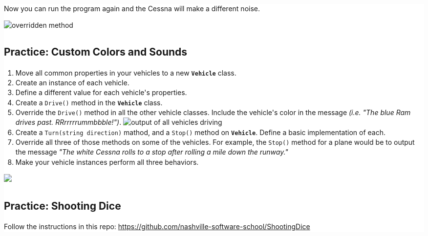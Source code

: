 Now you can run the program again and the Cessna will make a different noise.

![overridden method](./images/overridden-method.gif)

## Practice: Custom Colors and Sounds

1. Move all common properties in your vehicles to a new **`Vehicle`** class.
1. Create an instance of each vehicle.
1. Define a different value for each vehicle's properties.
1. Create a `Drive()` method in the **`Vehicle`** class.
1. Override the `Drive()` method in all the other vehicle classes. Include the vehicle's color in the message _(i.e. "The blue Ram drives past. RRrrrrrummbbble!")_.
   ![output of all vehicles driving](./images/all-vehicles-driving.gif)
1. Create a `Turn(string direction)` mathod, and a `Stop()` method on **`Vehicle`**. Define a basic implementation of each.
1. Override all three of those methods on some of the vehicles. For example, the `Stop()` method for a plane would be to output the message _"The white Cessna rolls to a stop after rolling a mile down the runway."_
1. Make your vehicle instances perform all three behaviors.

![](./images/inheritance-vehicles-drive.gif)

## Practice: Shooting Dice

Follow the instructions in this repo: https://github.com/nashville-software-school/ShootingDice
